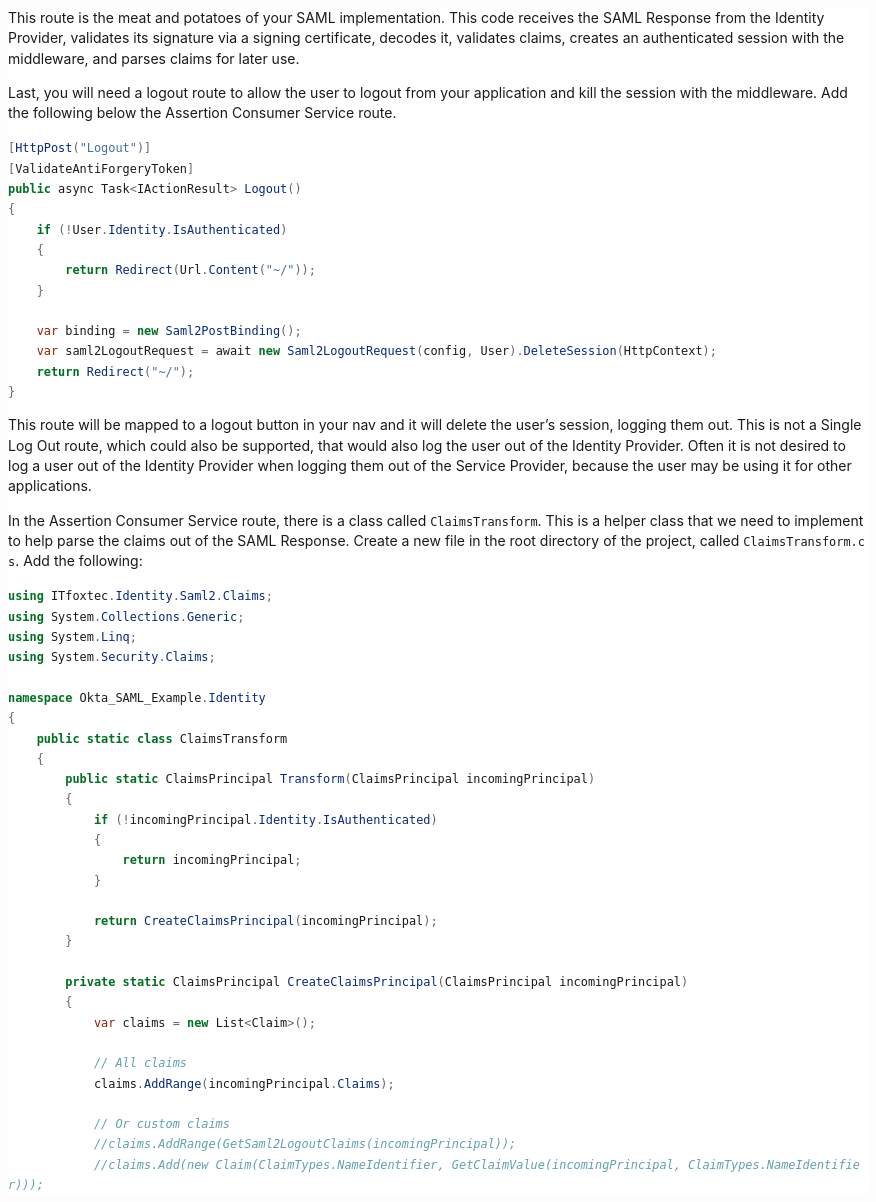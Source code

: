 This route is the meat and potatoes of your SAML implementation. This code receives the SAML Response from the Identity Provider, validates its signature via a signing certificate, decodes it, validates claims, creates an authenticated session with the middleware, and parses claims for later use.

Last, you will need a logout route to allow the user to logout from your application and kill the session with the middleware. Add the following below the Assertion Consumer Service route.

```csharp
[HttpPost("Logout")]
[ValidateAntiForgeryToken]
public async Task<IActionResult> Logout()
{
    if (!User.Identity.IsAuthenticated)
    {
        return Redirect(Url.Content("~/"));
    }

    var binding = new Saml2PostBinding();
    var saml2LogoutRequest = await new Saml2LogoutRequest(config, User).DeleteSession(HttpContext);
    return Redirect("~/");
}
```

This route will be mapped to a logout button in your nav and it will delete the user’s session, logging them out. This is not a Single Log Out route, which could also be supported, that would also log the user out of the Identity Provider. Often it is not desired to log a user out of the Identity Provider when logging them out of the Service Provider, because the user may be using it for other applications.

In the Assertion Consumer Service route, there is a class called `ClaimsTransform`. This is a helper class that we need to implement to help parse the claims out of the SAML Response. Create a new file in the root directory of the project, called `ClaimsTransform.cs`. Add the following:

```csharp
using ITfoxtec.Identity.Saml2.Claims;
using System.Collections.Generic;
using System.Linq;
using System.Security.Claims;

namespace Okta_SAML_Example.Identity
{
    public static class ClaimsTransform
    {
        public static ClaimsPrincipal Transform(ClaimsPrincipal incomingPrincipal)
        {
            if (!incomingPrincipal.Identity.IsAuthenticated)
            {
                return incomingPrincipal;
            }

            return CreateClaimsPrincipal(incomingPrincipal);
        }

        private static ClaimsPrincipal CreateClaimsPrincipal(ClaimsPrincipal incomingPrincipal)
        {
            var claims = new List<Claim>();

            // All claims
            claims.AddRange(incomingPrincipal.Claims);

            // Or custom claims
            //claims.AddRange(GetSaml2LogoutClaims(incomingPrincipal));
            //claims.Add(new Claim(ClaimTypes.NameIdentifier, GetClaimValue(incomingPrincipal, ClaimTypes.NameIdentifier)));

```